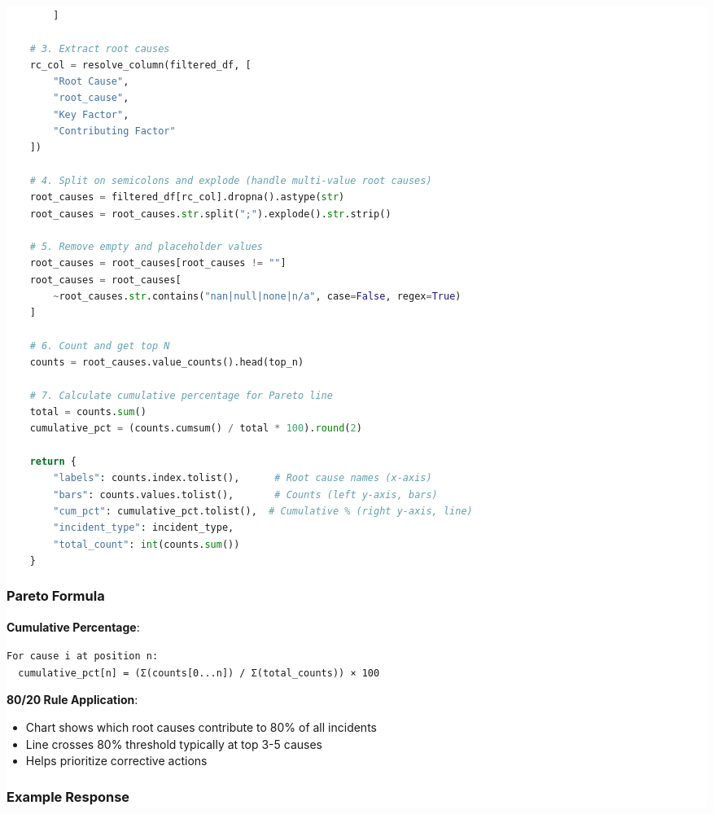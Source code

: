 ```python
        ]

    # 3. Extract root causes
    rc_col = resolve_column(filtered_df, [
        "Root Cause",
        "root_cause",
        "Key Factor",
        "Contributing Factor"
    ])

    # 4. Split on semicolons and explode (handle multi-value root causes)
    root_causes = filtered_df[rc_col].dropna().astype(str)
    root_causes = root_causes.str.split(";").explode().str.strip()

    # 5. Remove empty and placeholder values
    root_causes = root_causes[root_causes != ""]
    root_causes = root_causes[
        ~root_causes.str.contains("nan|null|none|n/a", case=False, regex=True)
    ]

    # 6. Count and get top N
    counts = root_causes.value_counts().head(top_n)

    # 7. Calculate cumulative percentage for Pareto line
    total = counts.sum()
    cumulative_pct = (counts.cumsum() / total * 100).round(2)

    return {
        "labels": counts.index.tolist(),      # Root cause names (x-axis)
        "bars": counts.values.tolist(),       # Counts (left y-axis, bars)
        "cum_pct": cumulative_pct.tolist(),  # Cumulative % (right y-axis, line)
        "incident_type": incident_type,
        "total_count": int(counts.sum())
    }
```

### Pareto Formula

**Cumulative Percentage**:

```
For cause i at position n:
  cumulative_pct[n] = (Σ(counts[0...n]) / Σ(total_counts)) × 100
```

**80/20 Rule Application**:

- Chart shows which root causes contribute to 80% of all incidents
- Line crosses 80% threshold typically at top 3-5 causes
- Helps prioritize corrective actions

### Example Response
